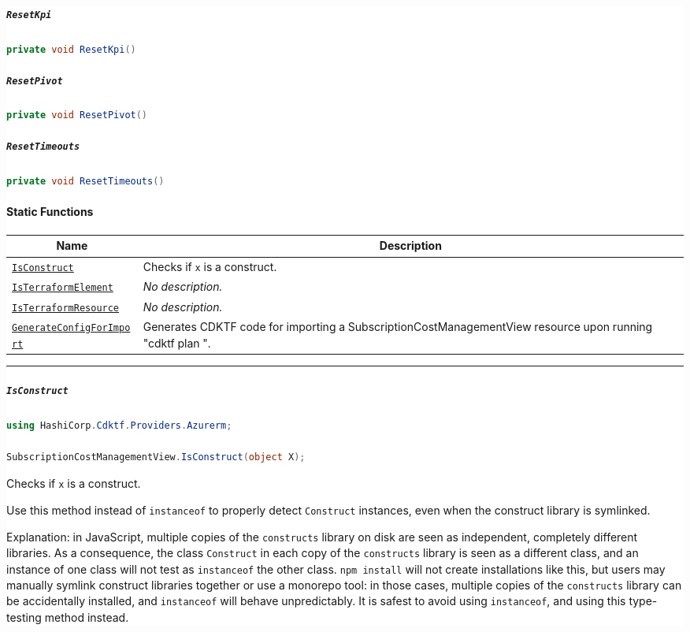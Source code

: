 ##### `ResetKpi` <a name="ResetKpi" id="@cdktf/provider-azurerm.subscriptionCostManagementView.SubscriptionCostManagementView.resetKpi"></a>

```csharp
private void ResetKpi()
```

##### `ResetPivot` <a name="ResetPivot" id="@cdktf/provider-azurerm.subscriptionCostManagementView.SubscriptionCostManagementView.resetPivot"></a>

```csharp
private void ResetPivot()
```

##### `ResetTimeouts` <a name="ResetTimeouts" id="@cdktf/provider-azurerm.subscriptionCostManagementView.SubscriptionCostManagementView.resetTimeouts"></a>

```csharp
private void ResetTimeouts()
```

#### Static Functions <a name="Static Functions" id="Static Functions"></a>

| **Name** | **Description** |
| --- | --- |
| <code><a href="#@cdktf/provider-azurerm.subscriptionCostManagementView.SubscriptionCostManagementView.isConstruct">IsConstruct</a></code> | Checks if `x` is a construct. |
| <code><a href="#@cdktf/provider-azurerm.subscriptionCostManagementView.SubscriptionCostManagementView.isTerraformElement">IsTerraformElement</a></code> | *No description.* |
| <code><a href="#@cdktf/provider-azurerm.subscriptionCostManagementView.SubscriptionCostManagementView.isTerraformResource">IsTerraformResource</a></code> | *No description.* |
| <code><a href="#@cdktf/provider-azurerm.subscriptionCostManagementView.SubscriptionCostManagementView.generateConfigForImport">GenerateConfigForImport</a></code> | Generates CDKTF code for importing a SubscriptionCostManagementView resource upon running "cdktf plan <stack-name>". |

---

##### `IsConstruct` <a name="IsConstruct" id="@cdktf/provider-azurerm.subscriptionCostManagementView.SubscriptionCostManagementView.isConstruct"></a>

```csharp
using HashiCorp.Cdktf.Providers.Azurerm;

SubscriptionCostManagementView.IsConstruct(object X);
```

Checks if `x` is a construct.

Use this method instead of `instanceof` to properly detect `Construct`
instances, even when the construct library is symlinked.

Explanation: in JavaScript, multiple copies of the `constructs` library on
disk are seen as independent, completely different libraries. As a
consequence, the class `Construct` in each copy of the `constructs` library
is seen as a different class, and an instance of one class will not test as
`instanceof` the other class. `npm install` will not create installations
like this, but users may manually symlink construct libraries together or
use a monorepo tool: in those cases, multiple copies of the `constructs`
library can be accidentally installed, and `instanceof` will behave
unpredictably. It is safest to avoid using `instanceof`, and using
this type-testing method instead.
